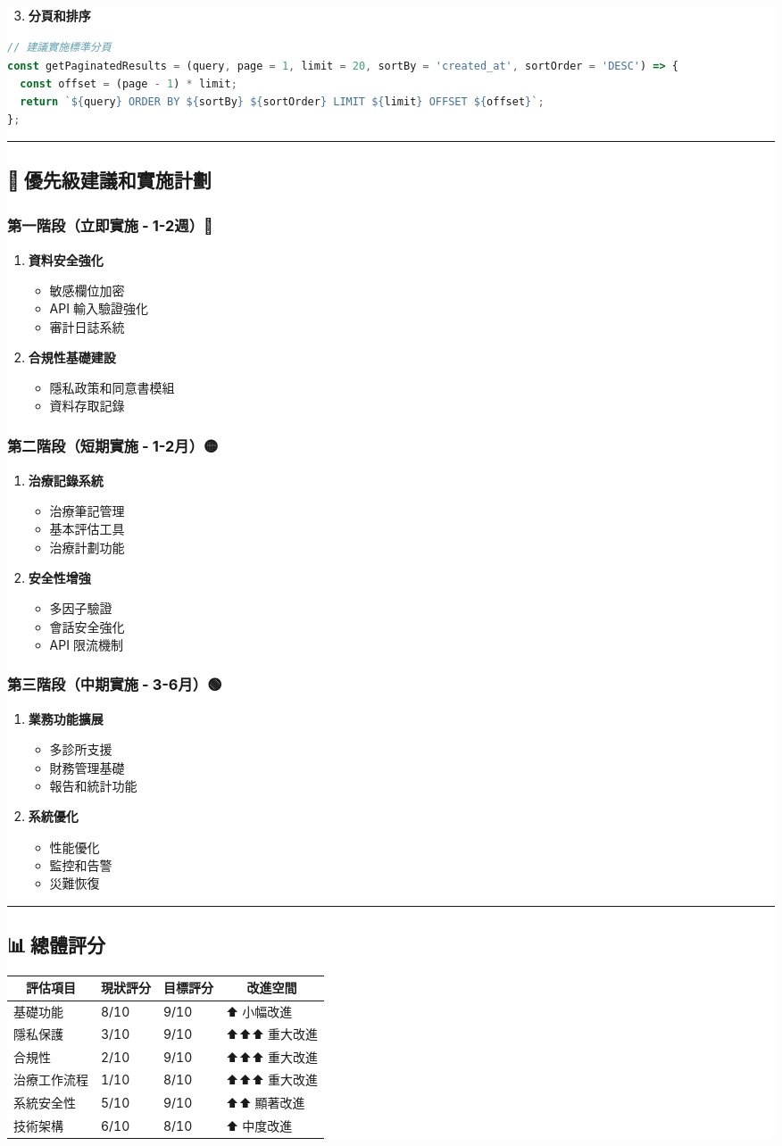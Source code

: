 3. **分頁和排序**
```javascript
// 建議實施標準分頁
const getPaginatedResults = (query, page = 1, limit = 20, sortBy = 'created_at', sortOrder = 'DESC') => {
  const offset = (page - 1) * limit;
  return `${query} ORDER BY ${sortBy} ${sortOrder} LIMIT ${limit} OFFSET ${offset}`;
};
```

---

## 🚨 優先級建議和實施計劃

### 第一階段（立即實施 - 1-2週）🔴
1. **資料安全強化**
   - 敏感欄位加密
   - API 輸入驗證強化
   - 審計日誌系統

2. **合規性基礎建設**
   - 隱私政策和同意書模組
   - 資料存取記錄

### 第二階段（短期實施 - 1-2月）🟡
1. **治療記錄系統**
   - 治療筆記管理
   - 基本評估工具
   - 治療計劃功能

2. **安全性增強**
   - 多因子驗證
   - 會話安全強化
   - API 限流機制

### 第三階段（中期實施 - 3-6月）🟢
1. **業務功能擴展**
   - 多診所支援
   - 財務管理基礎
   - 報告和統計功能

2. **系統優化**
   - 性能優化
   - 監控和告警
   - 災難恢復

---

## 📊 總體評分

| 評估項目 | 現狀評分 | 目標評分 | 改進空間 |
|---------|---------|---------|---------|
| 基礎功能 | 8/10 | 9/10 | ⬆️ 小幅改進 |
| 隱私保護 | 3/10 | 9/10 | ⬆️⬆️⬆️ 重大改進 |
| 合規性 | 2/10 | 9/10 | ⬆️⬆️⬆️ 重大改進 |
| 治療工作流程 | 1/10 | 8/10 | ⬆️⬆️⬆️ 重大改進 |
| 系統安全性 | 5/10 | 9/10 | ⬆️⬆️ 顯著改進 |
| 技術架構 | 6/10 | 8/10 | ⬆️ 中度改進 |
